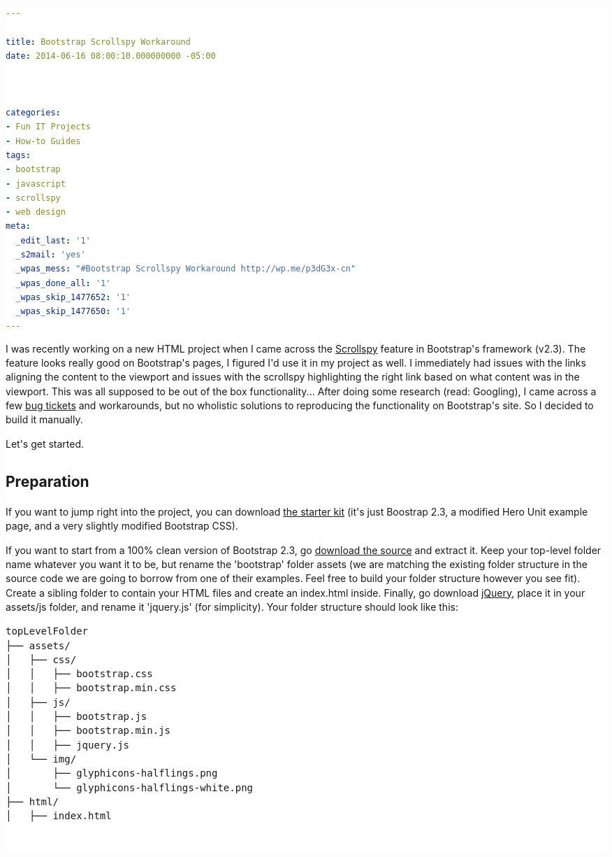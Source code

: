 ```yaml
---

title: Bootstrap Scrollspy Workaround
date: 2014-06-16 08:00:10.000000000 -05:00



categories:
- Fun IT Projects
- How-to Guides
tags:
- bootstrap
- javascript
- scrollspy
- web design
meta:
  _edit_last: '1'
  _s2mail: 'yes'
  _wpas_mess: "#Bootstrap Scrollspy Workaround http://wp.me/p3dG3x-cn"
  _wpas_done_all: '1'
  _wpas_skip_1477652: '1'
  _wpas_skip_1477650: '1'
---
```

<p>I was recently working on a new HTML project when I came across the <a title="Scrollspy" href="http://getbootstrap.com/2.3.2/javascript.html#scrollspy" target="_blank">Scrollspy</a> feature in Bootstrap's framework (v2.3). The feature looks really good on Bootstrap's pages, I figured I'd use it in my project as well. I immediately had issues with the links aligning the content to the viewport and issues with the scrollspy highlighting the right link based on what content was in the viewport. This was all supposed to be out of the box functionality... After doing some research (read: Googling), I came across a few <a href="https://github.com/twbs/bootstrap/issues/3316" target="_blank">bug tickets</a> and workarounds, but no wholistic solutions to reproducing the functionality on Bootstrap's site. So I decided to build it manually.</p>
<p>Let's get started.</p>
<p></p>
<h2>Preparation</h2>
<p>If you want to jump right into the project, you can download <a href="http://experimental.alexdglover.com/downloads/BootstrapScrollspyWorkaroundStarter.zip" target="_blank">the starter kit</a> (it's just Boostrap 2.3, a modified Hero Unit example page, and a very slightly modified Bootstrap CSS).</p>
<p>If you want to start from a 100% clean version of Bootstrap 2.3, go <a href="http://getbootstrap.com/2.3.2/getting-started.html#download-bootstrap" target="_blank">download the source</a> and extract it. Keep your top-level folder name whatever you want it to be, but rename the 'bootstrap' folder assets (we are matching the existing folder structure in the source code we are going to borrow from one of their examples. Feel free to build your folder structure however you see fit). Create a sibling folder to contain your HTML files and create an index.html inside. Finally, go download <a href="http://jquery.com/download/" target="_blank">jQuery</a>, place it in your assets/js folder, and rename it 'jquery.js' (for simplicity). Your folder structure should look like this:</p>
<pre class="lang:default decode:true">topLevelFolder
├── assets/
│   ├── css/
│   │   ├── bootstrap.css
│   │   ├── bootstrap.min.css
│   ├── js/
│   │   ├── bootstrap.js
│   │   ├── bootstrap.min.js
│   │   ├── jquery.js
│   └── img/
│       ├── glyphicons-halflings.png
│       └── glyphicons-halflings-white.png
├── html/
│   ├── index.html